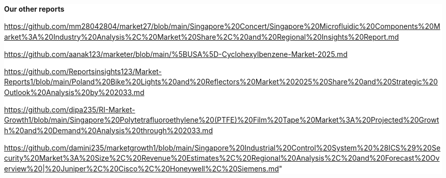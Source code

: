 <strong>Our other reports</strong>

<a href=https://github.com/mm28042804/market27/blob/main/Singapore%20Concert/Singapore%20Microfluidic%20Components%20Market%3A%20Industry%20Analysis%2C%20Market%20Share%2C%20and%20Regional%20Insights%20Report.md>https://github.com/mm28042804/market27/blob/main/Singapore%20Concert/Singapore%20Microfluidic%20Components%20Market%3A%20Industry%20Analysis%2C%20Market%20Share%2C%20and%20Regional%20Insights%20Report.md</a>

<a href=https://github.com/aanak123/marketer/blob/main/%5BUSA%5D-Cyclohexylbenzene-Market-2025.md>https://github.com/aanak123/marketer/blob/main/%5BUSA%5D-Cyclohexylbenzene-Market-2025.md</a>

<a href=https://github.com/Reportsinsights123/Market-Reports1/blob/main/Poland%20Bike%20Lights%20and%20Reflectors%20Market%202025%20Share%20and%20Strategic%20Outlook%20Analysis%20by%202033.md>https://github.com/Reportsinsights123/Market-Reports1/blob/main/Poland%20Bike%20Lights%20and%20Reflectors%20Market%202025%20Share%20and%20Strategic%20Outlook%20Analysis%20by%202033.md</a>

<a href=https://github.com/dipa235/RI-Market-Growth1/blob/main/Singapore%20Polytetrafluoroethylene%20(PTFE)%20Film%20Tape%20Market%3A%20Projected%20Growth%20and%20Demand%20Analysis%20through%202033.md>https://github.com/dipa235/RI-Market-Growth1/blob/main/Singapore%20Polytetrafluoroethylene%20(PTFE)%20Film%20Tape%20Market%3A%20Projected%20Growth%20and%20Demand%20Analysis%20through%202033.md</a>

<a href=https://github.com/damini235/marketgrowth1/blob/main/Singapore%20Industrial%20Control%20System%20%28ICS%29%20Security%20Market%3A%20Size%2C%20Revenue%20Estimates%2C%20Regional%20Analysis%2C%20and%20Forecast%20Overview%20|%20Juniper%2C%20Cisco%2C%20Honeywell%2C%20Siemens.md>https://github.com/damini235/marketgrowth1/blob/main/Singapore%20Industrial%20Control%20System%20%28ICS%29%20Security%20Market%3A%20Size%2C%20Revenue%20Estimates%2C%20Regional%20Analysis%2C%20and%20Forecast%20Overview%20|%20Juniper%2C%20Cisco%2C%20Honeywell%2C%20Siemens.md</a>"
